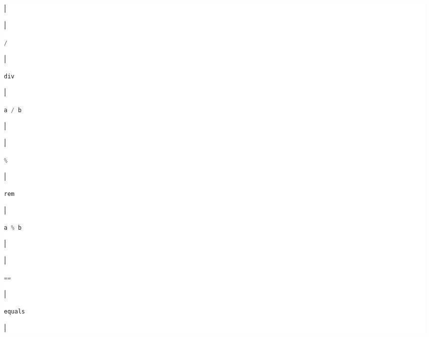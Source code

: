 |

|

```java
/
```

|

```java
div
```

|

```java
a / b
```

|

|

```java
%
```

|

```java
rem
```

|

```java
a % b
```

|

|

```java
==
```

|

```java
equals
```

|
